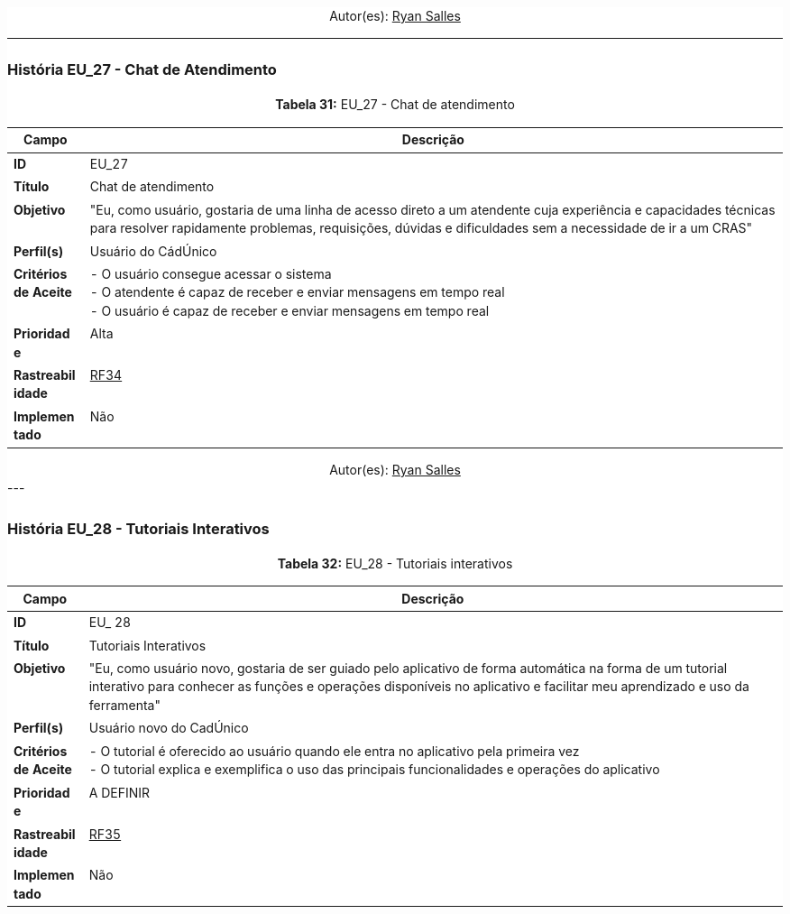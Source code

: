 <center>
    Autor(es): 
    <a href="https://github.com/RA-Salles" target="_blank">Ryan Salles</a>
</center>

---

### História EU_27 - Chat de Atendimento


<center>
    <b>Tabela 31:</b> EU_27 - Chat de atendimento
</center>

|Campo                  |Descrição|
|------                 |---------|
|**ID**                 | EU_27                                                                                                                                                                                                                        |
|**Título**             | Chat de atendimento                                                                                                                                                                                                          |
|**Objetivo**           | "Eu, como usuário, gostaria de uma linha de acesso direto a um atendente cuja experiência e capacidades técnicas para resolver rapidamente problemas, requisições, dúvidas e dificuldades sem a necessidade de ir a um CRAS" |
|**Perfil(s)**          | Usuário do CádÚnico                                                                                                                                                                                                          |
|**Critérios de Aceite**| - O usuário consegue acessar o sistema <br> - O atendente é capaz de receber e enviar mensagens em tempo real <br> - O usuário é capaz de receber e enviar mensagens em tempo real                                           |
|**Prioridade**         | Alta                                                                                                                                                                                                                    |
|**Rastreabilidade**    |[RF34](../../elicitacao/requisitos_elicitados.md)                                                                                                                                                                             |
|**Implementado**       | Não                                                                                                                                                                                                                          |

<center>
    Autor(es): 
    <a href="https://github.com/RA-Salles" target="_blank">Ryan Salles</a>
</center>
---

### História EU_28 - Tutoriais Interativos


<center>
    <b>Tabela 32:</b> EU_28 - Tutoriais interativos
</center>


|Campo                    |Descrição|
|------                   |---------|
| **ID**                  | EU_ 28 |
|**Título**               | Tutoriais Interativos |
| **Objetivo**            | "Eu, como usuário novo, gostaria de ser guiado pelo aplicativo de forma automática na forma de um tutorial interativo para conhecer as funções e operações disponíveis no aplicativo e facilitar meu aprendizado e uso da ferramenta" | 
| **Perfil(s)**           | Usuário novo do CadÚnico |
| **Critérios de Aceite** | - O tutorial é oferecido ao usuário quando ele entra no aplicativo pela primeira vez <br> - O tutorial explica e exemplifica o uso das principais funcionalidades e operações do aplicativo |
|**Prioridade**           | A DEFINIR |
|**Rastreabilidade**      |[RF35](../../elicitacao/requisitos_elicitados.md) |
|**Implementado**         | Não  |
